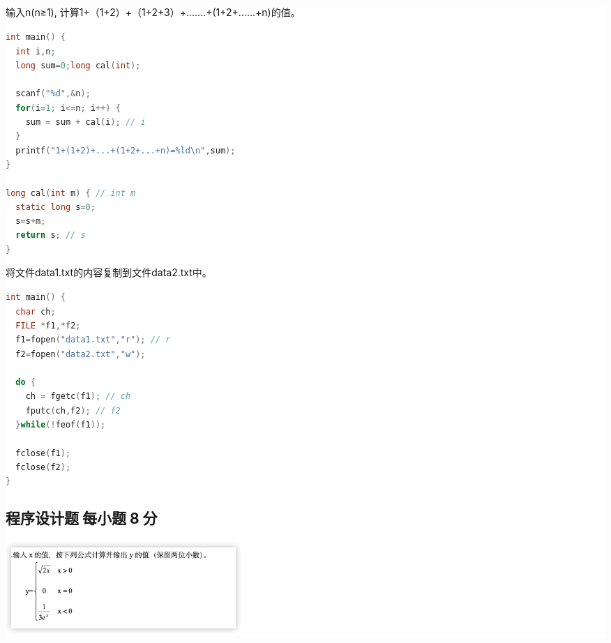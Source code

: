 输入n(n≥1), 计算1+（1+2）+（1+2+3）+…….+(1+2+……+n)的值。

```c
int main() {
  int i,n;
  long sum=0;long cal(int);

  scanf("%d",&n);
  for(i=1; i<=n; i++) {
    sum = sum + cal(i); // i
  }
  printf("1+(1+2)+...+(1+2+...+n)=%ld\n",sum);
}

long cal(int m) { // int m
  static long s=0;
  s=s+m;
  return s; // s
}
```

将文件data1.txt的内容复制到文件data2.txt中。

```c
int main() {
  char ch;
  FILE *f1,*f2;
  f1=fopen("data1.txt","r"); // r
  f2=fopen("data2.txt","w"); 

  do {
    ch = fgetc(f1); // ch
    fputc(ch,f2); // f2
  }while(!feof(f1));

  fclose(f1);
  fclose(f2);
}
```

## 程序设计题 每小题 8 分

<img src="image-20240409222515977.png" alt="image-20240409222515977" style="zoom:33%;" />
